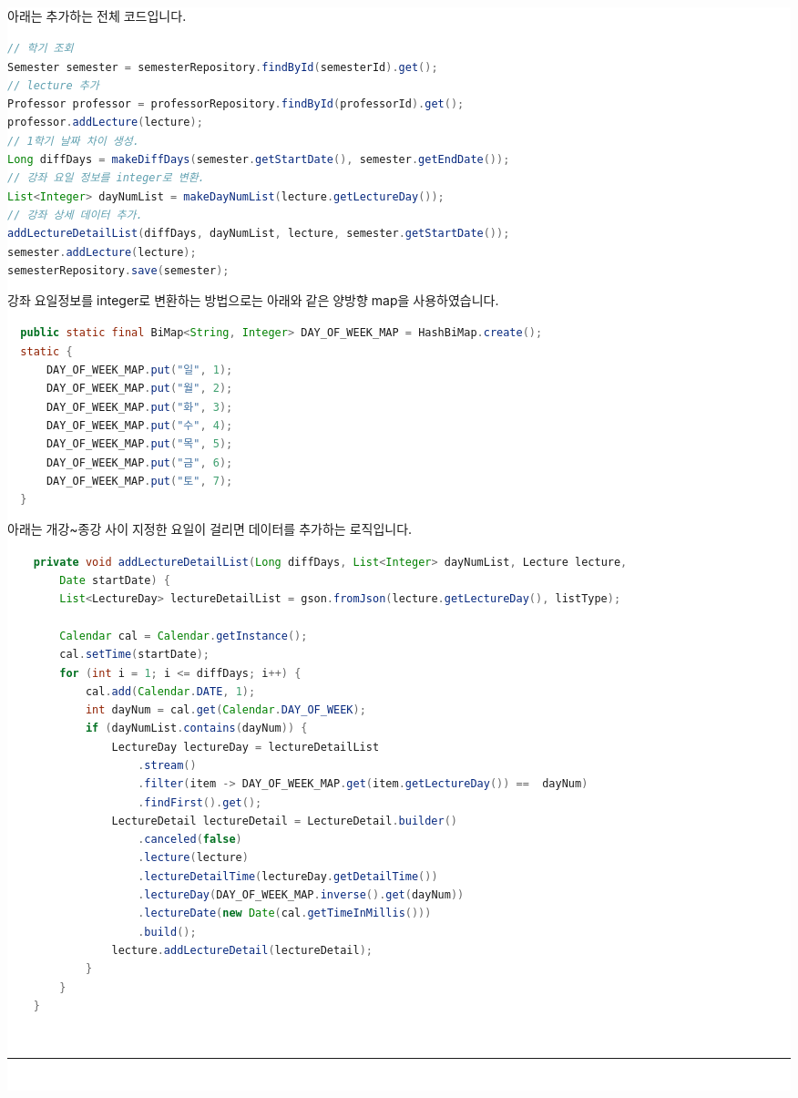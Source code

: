 
아래는 추가하는 전체 코드입니다.
```java
// 학기 조회
Semester semester = semesterRepository.findById(semesterId).get();
// lecture 추가
Professor professor = professorRepository.findById(professorId).get();
professor.addLecture(lecture);
// 1학기 날짜 차이 생성.
Long diffDays = makeDiffDays(semester.getStartDate(), semester.getEndDate());
// 강좌 요일 정보를 integer로 변환.
List<Integer> dayNumList = makeDayNumList(lecture.getLectureDay());
// 강좌 상세 데이터 추가.
addLectureDetailList(diffDays, dayNumList, lecture, semester.getStartDate());
semester.addLecture(lecture);
semesterRepository.save(semester);
```
강좌 요일정보를 integer로 변환하는 방법으로는 아래와 같은 양방향 map을 사용하였습니다.

```java
  public static final BiMap<String, Integer> DAY_OF_WEEK_MAP = HashBiMap.create();
  static {
      DAY_OF_WEEK_MAP.put("일", 1);
      DAY_OF_WEEK_MAP.put("월", 2);
      DAY_OF_WEEK_MAP.put("화", 3);
      DAY_OF_WEEK_MAP.put("수", 4);
      DAY_OF_WEEK_MAP.put("목", 5);
      DAY_OF_WEEK_MAP.put("금", 6);
      DAY_OF_WEEK_MAP.put("토", 7);
  }
```
아래는 개강~종강 사이 지정한 요일이 걸리면 데이터를 추가하는 로직입니다.
```java
    private void addLectureDetailList(Long diffDays, List<Integer> dayNumList, Lecture lecture,
        Date startDate) {
        List<LectureDay> lectureDetailList = gson.fromJson(lecture.getLectureDay(), listType);

        Calendar cal = Calendar.getInstance();
        cal.setTime(startDate);
        for (int i = 1; i <= diffDays; i++) {
            cal.add(Calendar.DATE, 1);
            int dayNum = cal.get(Calendar.DAY_OF_WEEK);
            if (dayNumList.contains(dayNum)) {
                LectureDay lectureDay = lectureDetailList
                    .stream()
                    .filter(item -> DAY_OF_WEEK_MAP.get(item.getLectureDay()) ==  dayNum)
                    .findFirst().get();
                LectureDetail lectureDetail = LectureDetail.builder()
                    .canceled(false)
                    .lecture(lecture)
                    .lectureDetailTime(lectureDay.getDetailTime())
                    .lectureDay(DAY_OF_WEEK_MAP.inverse().get(dayNum))
                    .lectureDate(new Date(cal.getTimeInMillis()))
                    .build();
                lecture.addLectureDetail(lectureDetail);
            }
        }
    }
```
<br>
<hr>
<br>
